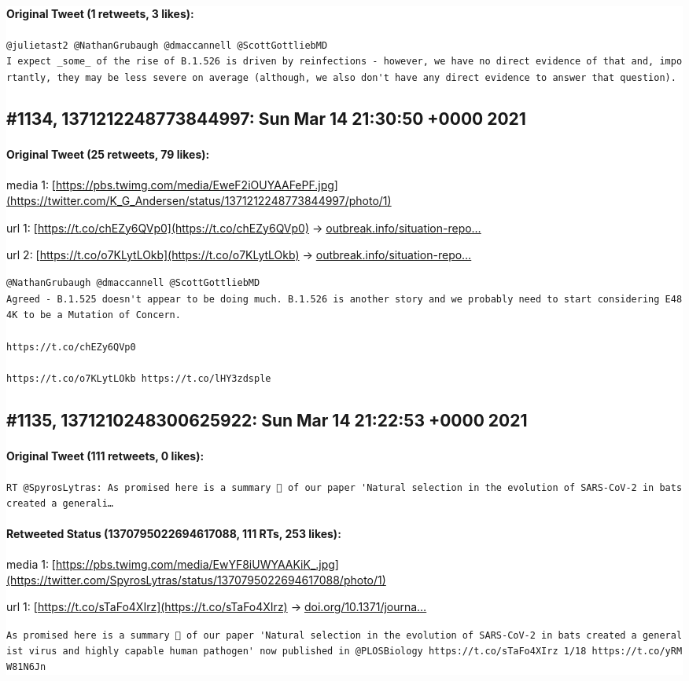 #### Original Tweet (1 retweets, 3 likes):

```
@julietast2 @NathanGrubaugh @dmaccannell @ScottGottliebMD 
I expect _some_ of the rise of B.1.526 is driven by reinfections - however, we have no direct evidence of that and, importantly, they may be less severe on average (although, we also don't have any direct evidence to answer that question).
```

## #1134, 1371212248773844997: Sun Mar 14 21:30:50 +0000 2021

#### Original Tweet (25 retweets, 79 likes):

media 1: [https://pbs.twimg.com/media/EweF2iOUYAAFePF.jpg](https://twitter.com/K_G_Andersen/status/1371212248773844997/photo/1)

url 1: [https://t.co/chEZy6QVp0](https://t.co/chEZy6QVp0) -> [outbreak.info/situation-repo…](https://outbreak.info/situation-reports?country=United%20States&division=California&division=New%20York&pango=B.1.526&selected=New%20York&selectedType=division)

url 2: [https://t.co/o7KLytLOkb](https://t.co/o7KLytLOkb) -> [outbreak.info/situation-repo…](https://outbreak.info/situation-reports?muts=S%3AE484K)

```
@NathanGrubaugh @dmaccannell @ScottGottliebMD 
Agreed - B.1.525 doesn't appear to be doing much. B.1.526 is another story and we probably need to start considering E484K to be a Mutation of Concern.

https://t.co/chEZy6QVp0

https://t.co/o7KLytLOkb https://t.co/lHY3zdsple
```

## #1135, 1371210248300625922: Sun Mar 14 21:22:53 +0000 2021

#### Original Tweet (111 retweets, 0 likes):

```
RT @SpyrosLytras: As promised here is a summary 🧵 of our paper 'Natural selection in the evolution of SARS-CoV-2 in bats created a generali…
```

#### Retweeted Status (1370795022694617088, 111 RTs, 253 likes):

media 1: [https://pbs.twimg.com/media/EwYF8iUWYAAKiK_.jpg](https://twitter.com/SpyrosLytras/status/1370795022694617088/photo/1)

url 1: [https://t.co/sTaFo4XIrz](https://t.co/sTaFo4XIrz) -> [doi.org/10.1371/journa…](http://doi.org/10.1371/journal.pbio.3001115)


```
As promised here is a summary 🧵 of our paper 'Natural selection in the evolution of SARS-CoV-2 in bats created a generalist virus and highly capable human pathogen' now published in @PLOSBiology https://t.co/sTaFo4XIrz 1/18 https://t.co/yRMW81N6Jn
```
